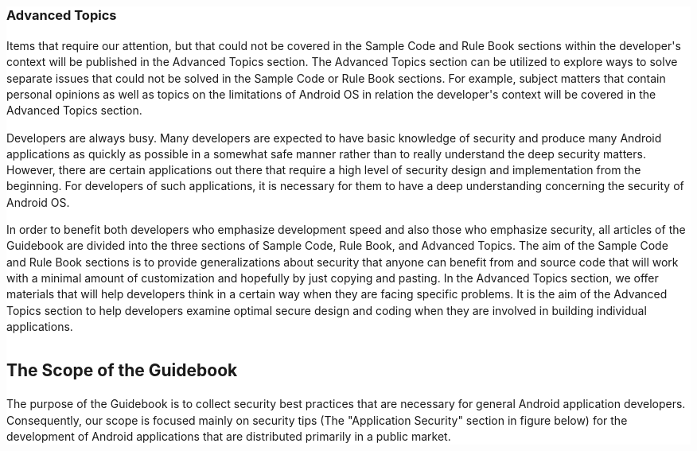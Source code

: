 ### Advanced Topics

Items that require our attention, but that could not be covered in the
Sample Code and Rule Book sections within the developer\'s context
will be published in the Advanced Topics section. The Advanced Topics
section can be utilized to explore ways to solve separate issues that
could not be solved in the Sample Code or Rule Book sections. For
example, subject matters that contain personal opinions as well as
topics on the limitations of Android OS in relation the developer\'s
context will be covered in the Advanced Topics section.

Developers are always busy. Many developers are expected to have basic
knowledge of security and produce many Android applications as quickly
as possible in a somewhat safe manner rather than to really understand
the deep security matters. However, there are certain applications out
there that require a high level of security design and implementation
from the beginning. For developers of such applications, it is
necessary for them to have a deep understanding concerning the
security of Android OS.

In order to benefit both developers who emphasize development speed
and also those who emphasize security, all articles of the Guidebook
are divided into the three sections of Sample Code, Rule Book, and
Advanced Topics. The aim of the Sample Code and Rule Book sections is
to provide generalizations about security that anyone can benefit from
and source code that will work with a minimal amount of customization
and hopefully by just copying and pasting. In the Advanced Topics
section, we offer materials that will help developers think in a
certain way when they are facing specific problems. It is the aim of
the Advanced Topics section to help developers examine optimal secure
design and coding when they are involved in building individual
applications.

The Scope of the Guidebook
--------------------------

The purpose of the Guidebook is to collect security best practices
that are necessary for general Android application developers.
Consequently, our scope is focused mainly on security tips (The
\"Application Security\" section in figure below) for the development
of Android applications that are distributed primarily in a public
market.
